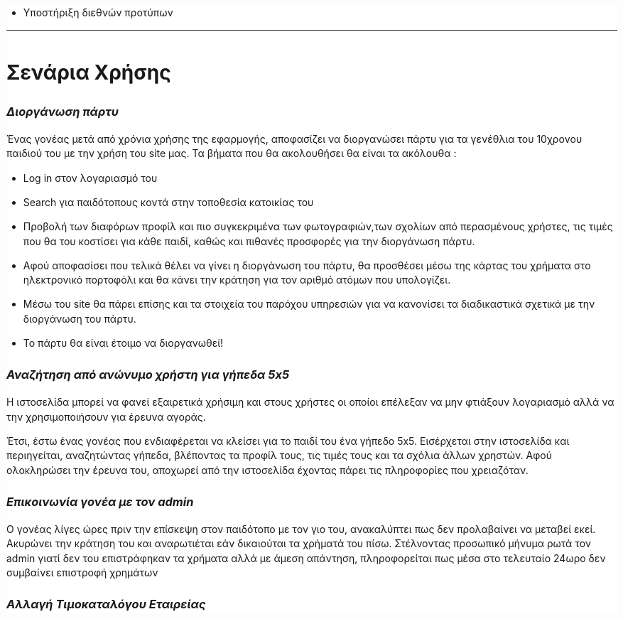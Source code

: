 * Υποστήριξη διεθνών προτύπων

----------

# **Σενάρια Χρήσης**



### *Διοργάνωση πάρτυ*


Ένας γονέας μετά από χρόνια χρήσης της εφαρμογής, αποφασίζει να διοργανώσει πάρτυ για τα γενέθλια του 10χρονου παιδιού του με την χρήση του site μας. Τα βήματα που θα ακολουθήσει θα είναι τα ακόλουθα :

* Log in στον λογαριασμό του

* Search για παιδότοπους κοντά στην τοποθεσία κατοικίας του

* Προβολή των διαφόρων προφίλ και πιο συγκεκριμένα των φωτογραφιών,των σχολίων από περασμένους χρήστες, τις τιμές που θα του κοστίσει για κάθε παιδί, καθώς και πιθανές προσφορές για την διοργάνωση πάρτυ.

* Αφού αποφασίσει που τελικά θέλει να γίνει η διοργάνωση του πάρτυ, θα προσθέσει μέσω της κάρτας του χρήματα στο ηλεκτρονικό πορτοφόλι και θα κάνει την κράτηση για τον αριθμό ατόμων που υπολογίζει.

* Μέσω του site θα πάρει επίσης και τα στοιχεία του παρόχου υπηρεσιών για να κανονίσει τα διαδικαστικά σχετικά με την διοργάνωση του πάρτυ.

* Το πάρτυ θα είναι έτοιμο να διοργανωθεί!




### *Αναζήτηση από ανώνυμο χρήστη για γήπεδα 5x5*


Η ιστοσελίδα μπορεί να φανεί εξαιρετικά χρήσιμη και στους χρήστες οι οποίοι επέλεξαν να μην φτιάξουν λογαριασμό αλλά να την χρησιμοποιήσουν για έρευνα αγοράς.

Έτσι, έστω ένας γονέας που ενδιαφέρεται να κλείσει για το παιδί του ένα γήπεδο 5x5. Εισέρχεται στην ιστοσελίδα και περιηγείται, αναζητώντας γήπεδα, βλέποντας τα προφίλ τους, τις τιμές τους και τα σχόλια άλλων χρηστών. Αφού ολοκληρώσει την έρευνα του, αποχωρεί από την ιστοσελίδα έχοντας πάρει τις πληροφορίες που χρειαζόταν.



### *Επικοινωνία γονέα με τον admin*


Ο γονέας λίγες ώρες πριν την επίσκεψη στον παιδότοπο με τον γιο του, ανακαλύπτει πως δεν προλαβαίνει να μεταβεί εκεί. Ακυρώνει την κράτηση του και αναρωτιέται εάν δικαιούται τα χρήματά του πίσω. Στέλνοντας προσωπικό μήνυμα ρωτά τον admin γιατί δεν του επιστράφηκαν τα χρήματα αλλά με άμεση απάντηση, πληροφορείται πως μέσα στο τελευταίο 24ωρο δεν συμβαίνει επιστροφή χρημάτων



### *Αλλαγή Τιμοκαταλόγου Εταιρείας*

